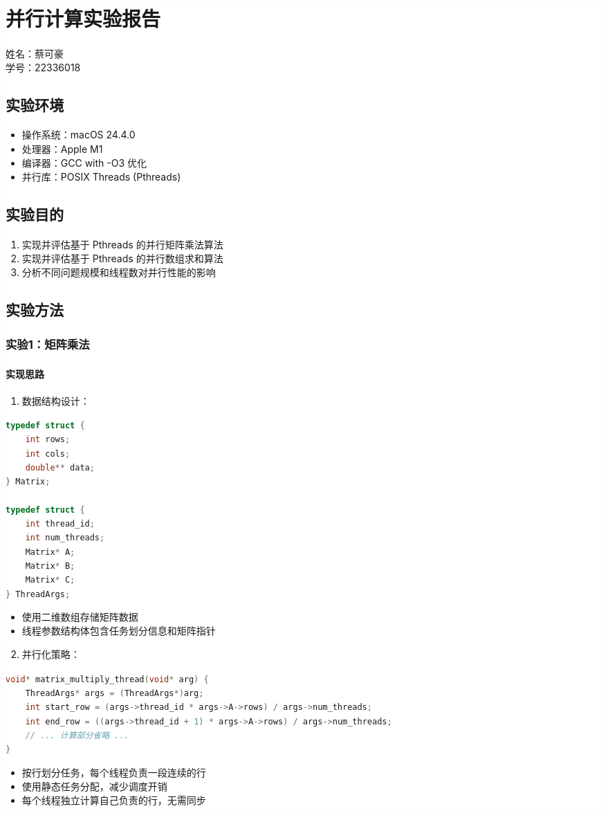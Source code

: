 # 并行计算实验报告

姓名：蔡可豪  
学号：22336018

## 实验环境

- 操作系统：macOS 24.4.0
- 处理器：Apple M1
- 编译器：GCC with -O3 优化
- 并行库：POSIX Threads (Pthreads)

## 实验目的

1. 实现并评估基于 Pthreads 的并行矩阵乘法算法
2. 实现并评估基于 Pthreads 的并行数组求和算法
3. 分析不同问题规模和线程数对并行性能的影响

## 实验方法

### 实验1：矩阵乘法

#### 实现思路

1. 数据结构设计：
```c
typedef struct {
    int rows;
    int cols;
    double** data;
} Matrix;

typedef struct {
    int thread_id;
    int num_threads;
    Matrix* A;
    Matrix* B;
    Matrix* C;
} ThreadArgs;
```
- 使用二维数组存储矩阵数据
- 线程参数结构体包含任务划分信息和矩阵指针

2. 并行化策略：
```c
void* matrix_multiply_thread(void* arg) {
    ThreadArgs* args = (ThreadArgs*)arg;
    int start_row = (args->thread_id * args->A->rows) / args->num_threads;
    int end_row = ((args->thread_id + 1) * args->A->rows) / args->num_threads;
    // ... 计算部分省略 ...
}
```
- 按行划分任务，每个线程负责一段连续的行
- 使用静态任务分配，减少调度开销
- 每个线程独立计算自己负责的行，无需同步
